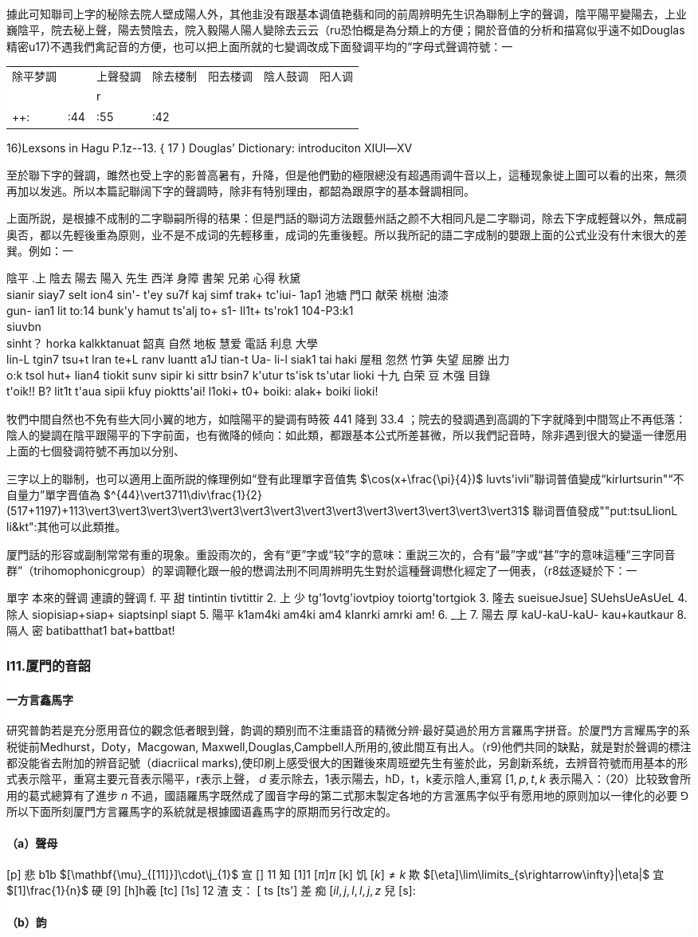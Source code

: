 據此可知聯司上字的秘除去院人壁成陽人外，其他韭没有跟基本调值艳翡和同的前周辨明先生识為聯制上字的聲调，陰平陽平變陽去，上业巍陰平，院去秘上聲，陽去赞陰去，院入毅陽人陽人變除去云云（ru恐怕概是為分類上的方便；開於音值的分析和描寫似乎遠不如Douglas精密u17)不遇我們禽記音的方便，也可以把上面所就的七變调改成下面發调平均的“字母式聲调符號：一  

<html><body><table><tr><td>除平梦調</td><td></td><td>上聲發調</td><td>除去楼制</td><td>阳去楼调</td><td>陰人鼓调</td><td>阳人调</td></tr><tr><td></td><td></td><td>r</td><td></td><td></td><td></td><td></td></tr><tr><td>++:</td><td>:44</td><td>:55</td><td>:42</td><td></td><td></td><td></td></tr></table></body></html>  

16)Lexsons in Hagu P.1z--13. { 17 ) Douglas’ Dictionary: introduciton XIUl—XV  

至於聯下字的聲調，雎然也受上字的影普高暑有，升降，但是他們勤的極限總没有超遇雨调牛音以上，這種现象徙上圖可以看的出來，無须再加以发逃。所以本篇記聯阔下字的聲調時，除非有特别理由，都韶為跟原字的基本聲調相同。  

上面所説，是根據不成制的二字聯嗣所得的秸果：但是門話的聯词方法跟藝州話之颜不大相同凡是二字聯词，除去下字成輕聲以外，無成嗣奥否，都以先輕後重為原则，业不是不成词的先輕移重，成词的先重後輕。所以我所記的語二字成制的嬰跟上面的公式业没有什末很大的差巽。例如：一  

陰平 .上 陰去 陽去 陽入 先生 西洋 身障 書架 兄弟 心得 秋黛   
sianir siay7 selt ion4 sin'- t'ey su7f kaj simf trak+ tc'iui- 1ap1 池塘 門口 献荣 桃樹 油漆   
gun- ian1 lit to:14 bunk'y hamut ts'alj to+ s1- Il1t+ ts'rok1 104-P3:k1   
siuvbn   
sinht？ horka kalkktanuat 韶真 自然 地板 慧爱 電話 利息 大學   
lin-L tgin7 tsu+t lran te+L ranv luantt a1J tian-t Ua- li-l siak1 tai haki 屋租 忽然 竹笋 失望 屈滕 出力   
o:k tsol hut+ lian4 tiokit sunv sipir ki sittr bsin7 k'utur ts'isk ts'utar lioki 十九 白荣 豆 木强 目錄   
t'oik!! B? lit1t t'aua sipii kfuy pioktts'ai! l1oki+ t0+ boiki: alak+ boiki lioki!  

牧們中間自然也不免有些大同小翼的地方，如陰陽平的變调有時筱 $441$ 降到 $33.4$ ；院去的發調遇到高調的下字就降到中間驾止不再低落：陰人的變調在陰平跟陽平的下字前面，也有微降的倾向：如此類，都跟基本公式所差甚微，所以我們記音時，除非遇到很大的變遥一律愿用上面的七個發调符號不再加以分别、  

三字以上的聯制，也可以適用上面所説的條理例如“登有此理單字音值隽 $\cos(x+\frac{\pi}{4})$ luvts'ivli”聯词普值變成“kirIurtsurin"“不自量力”單字晋值為 $^{44}\vert3711\div\frac{1}{2}(517+1197)+113\vert3\vert3\vert3\vert3\vert3\vert3\vert3\vert3\vert3\vert3\vert3\vert3\vert3\vert31$ 聯词晋值發成""put:tsuLlionL li&kt":其他可以此類推。  

厦門話的形容或副制常常有重的現象。重設雨次的，舍有“更”字或“较”字的意味：重説三次的，合有“最”字或“甚”字的意味這種“三字同音群”（trihomophonicgroup）的翠调鞭化跟一般的懋调法刑不同周辨明先生對於這種聲调懋化經定了一佣表，（r8兹逐疑於下：一  

單字 本來的聲调 連讀的聲调 f. 平 甜 tintintin tivtittir 2. 上 少 tg'1ovtg'iovtpioy toiortg'tortgiok 3. 隆去 sueisueJsue] SUehsUeAsUeL 4. 除人 siopisiap+siap+ siaptsinpl siapt 5. 陽平 k1am4ki am4ki am4 kIanrki amrki am! 6. _上 7. 陽去 厚 kaU-kaU-kaU- kau+kautkaur 8. 隔人 密 batibatthat1 bat+battbat!  

### I11.厦門的音韶  

#### 一方言鑫馬字  

研究普韵若是充分愿用音位的觀念低者眼到聲，韵调的類别而不注重語音的精微分辨·最好莫過於用方言羅馬字拼音。於厦門方言耀馬字的系税徙前Medhurst，Doty，Macgowan, Maxwell,Douglas,Campbell人所用的,彼此間互有出人。（r9)他們共同的缺點，就是對於聲调的標注都没能省去附加的辨音記號（diacriical marks),使印刷上感受很大的困難後來周班塑先生有鉴於此，另創新系统，去辨音符號而用基本的形式表示陰平，重寫主要元音表示陽平，r表示上聲， $d$ 麦示除去，1表示陽去，hD，t，k麦示陰人,重寫 $[1,p,t,k$ 表示陽入：（20）比较致會所用的葛式總算有了進步 $n$ 不過，國語羅馬字既然成了國音字母的第二式那末製定各地的方言滙馬字似乎有愿用地的原则加以一律化的必要 $\Game$ 所以下面所刻厦門方言羅馬字的系統就是根據國语鑫馬字的原期而另行改定的。  

#### （a）聲母  

[p] 悲 b1b $[\mathbf{\mu}_{[11]}]\cdot\j_{1}$ 宣 [] 11 知 [1]1 $[\pi]\pi$ [k] 饥 $[k]\neq k$ 欺 $[\eta]\lim\limits_{s\rightarrow\infty}|\eta|$ 宜 $[1]\frac{1}{n}$ 硬 [9] [h]h羲 [tc] [1s] 12 渣 支： [ ts [ts'] 差 痴 $[i l,j,l,l,j,z$ 兒 [s]:  

#### （b）韵  
